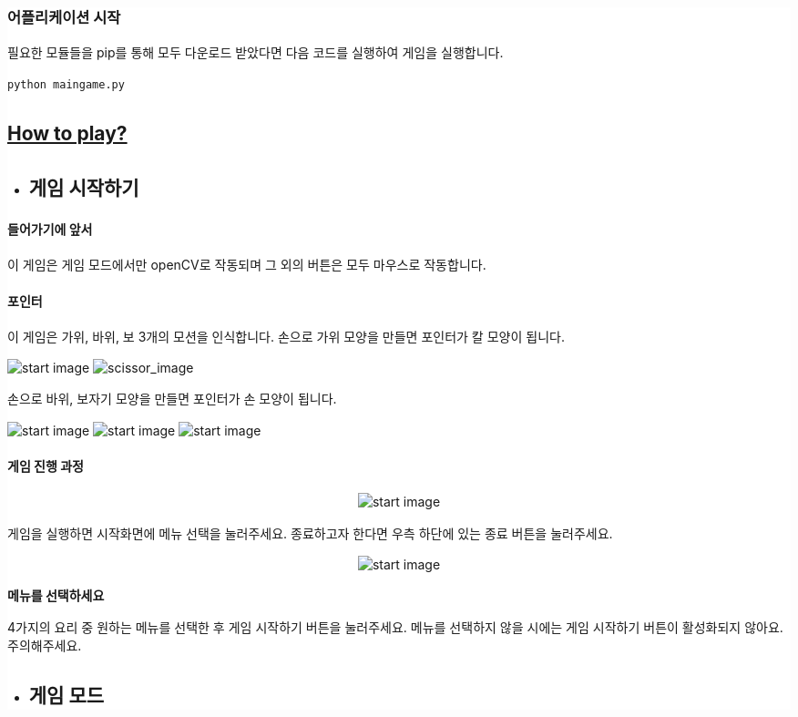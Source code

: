 ### 어플리케이션 시작

필요한 모듈들을 pip를 통해 모두 다운로드 받았다면 다음 코드를 실행하여 게임을 실행합니다.

```
python maingame.py
```

## [How to play?](#how-to-play)
* ## 게임 시작하기
#### 들어가기에 앞서

이 게임은 게임 모드에서만 openCV로 작동되며 그 외의 버튼은 모두 마우스로 작동합니다.

#### 포인터

이 게임은 가위, 바위, 보 3개의 모션을 인식합니다. 
손으로 가위 모양을 만들면 포인터가 칼 모양이 됩니다.
<p>
  <img src="CookIndoor/image/pointer/knife_pointer.png" alt="start image" width="100" height="100">
  <img src="CookIndoor/demo_image/scissor.png" alt="scissor_image" width="200" height="200">
</p>


손으로 바위, 보자기 모양을 만들면 포인터가 손 모양이 됩니다.
<p>
  <img src="CookIndoor/image/pointer/normal_pointer.png" alt="start image" width="100" height="100">
  <img src="CookIndoor//demo_image/rock.png" alt="start image" width="200" height="200">
  <img src="CookIndoor//demo_image/paper.png" alt="start image" width="200" height="200">
</p>


#### 게임 진행 과정

<p align="center">
<img src="CookIndoor/demo_image/start2.png" alt="start image" width="80%" height="60%">
</p>

게임을 실행하면 시작화면에 메뉴 선택을 눌러주세요.
종료하고자 한다면 우측 하단에 있는 종료 버튼을 눌러주세요.


<p align="center">
<img src="CookIndoor/demo_image/menu1.png" alt="start image" width="80%" height="60%">
</p>

**메뉴를 선택하세요**

4가지의 요리 중 원하는 메뉴를 선택한 후 게임 시작하기 버튼을 눌러주세요.
메뉴를 선택하지 않을 시에는 게임 시작하기 버튼이 활성화되지 않아요. 주의해주세요.

* ## 게임 모드
